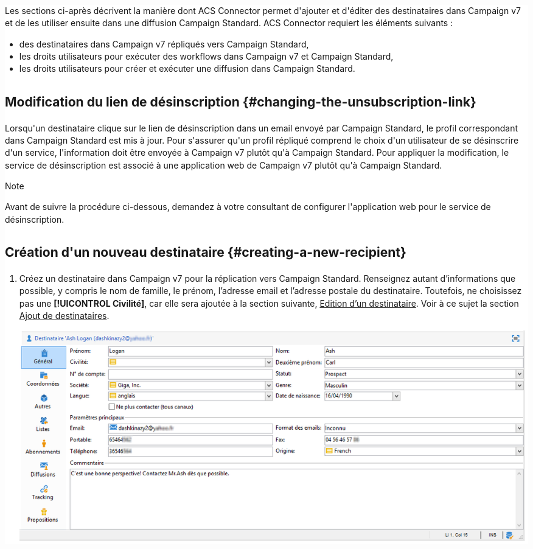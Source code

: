 Les sections ci-après décrivent la manière dont ACS Connector permet d&#39;ajouter et d&#39;éditer des destinataires dans Campaign v7 et de les utiliser ensuite dans une diffusion Campaign Standard. ACS Connector requiert les éléments suivants :

* des destinataires dans Campaign v7 répliqués vers Campaign Standard,
* les droits utilisateurs pour exécuter des workflows dans Campaign v7 et Campaign Standard,
* les droits utilisateurs pour créer et exécuter une diffusion dans Campaign Standard.

## Modification du lien de désinscription {#changing-the-unsubscription-link}

Lorsqu&#39;un destinataire clique sur le lien de désinscription dans un email envoyé par Campaign Standard, le profil correspondant dans Campaign Standard est mis à jour. Pour s&#39;assurer qu&#39;un profil répliqué comprend le choix d&#39;un utilisateur de se désinscrire d&#39;un service, l&#39;information doit être envoyée à Campaign v7 plutôt qu&#39;à Campaign Standard. Pour appliquer la modification, le service de désinscription est associé à une application web de Campaign v7 plutôt qu&#39;à Campaign Standard.

>[!NOTE]
>
>Avant de suivre la procédure ci-dessous, demandez à votre consultant de configurer l&#39;application web pour le service de désinscription.

## Création d&#39;un nouveau destinataire {#creating-a-new-recipient}

1. Créez un destinataire dans Campaign v7 pour la réplication vers Campaign Standard. Renseignez autant d’informations que possible, y compris le nom de famille, le prénom, l’adresse email et l’adresse postale du destinataire. Toutefois, ne choisissez pas une **[!UICONTROL Civilité]**, car elle sera ajoutée à la section suivante, [Edition d’un destinataire](#editing-a-recipient). Voir à ce sujet la section [Ajout de destinataires](../../platform/using/adding-profiles.md).

   ![](assets/acs_connect_profile_sync_01.png)
